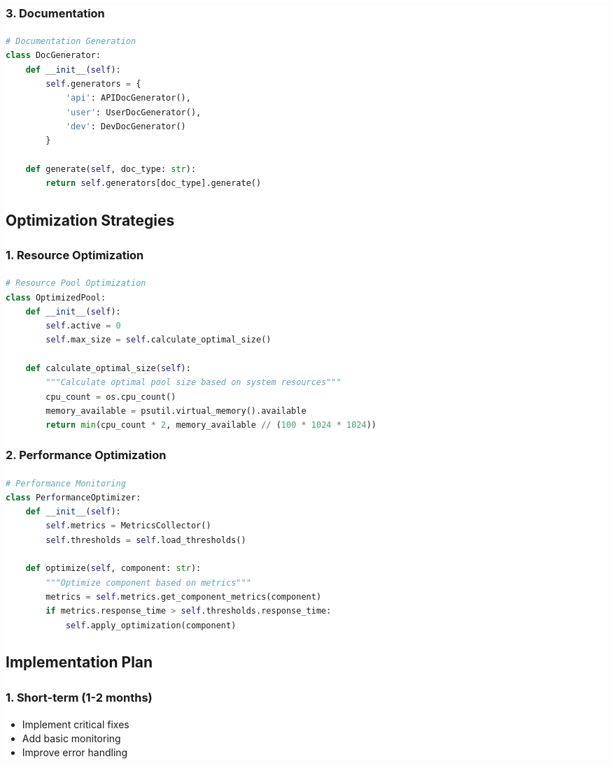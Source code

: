 ### 3. Documentation
```python
# Documentation Generation
class DocGenerator:
    def __init__(self):
        self.generators = {
            'api': APIDocGenerator(),
            'user': UserDocGenerator(),
            'dev': DevDocGenerator()
        }
        
    def generate(self, doc_type: str):
        return self.generators[doc_type].generate()
```

## Optimization Strategies

### 1. Resource Optimization
```python
# Resource Pool Optimization
class OptimizedPool:
    def __init__(self):
        self.active = 0
        self.max_size = self.calculate_optimal_size()
        
    def calculate_optimal_size(self):
        """Calculate optimal pool size based on system resources"""
        cpu_count = os.cpu_count()
        memory_available = psutil.virtual_memory().available
        return min(cpu_count * 2, memory_available // (100 * 1024 * 1024))
```

### 2. Performance Optimization
```python
# Performance Monitoring
class PerformanceOptimizer:
    def __init__(self):
        self.metrics = MetricsCollector()
        self.thresholds = self.load_thresholds()
        
    def optimize(self, component: str):
        """Optimize component based on metrics"""
        metrics = self.metrics.get_component_metrics(component)
        if metrics.response_time > self.thresholds.response_time:
            self.apply_optimization(component)
```

## Implementation Plan

### 1. Short-term (1-2 months)
- Implement critical fixes
- Add basic monitoring
- Improve error handling
